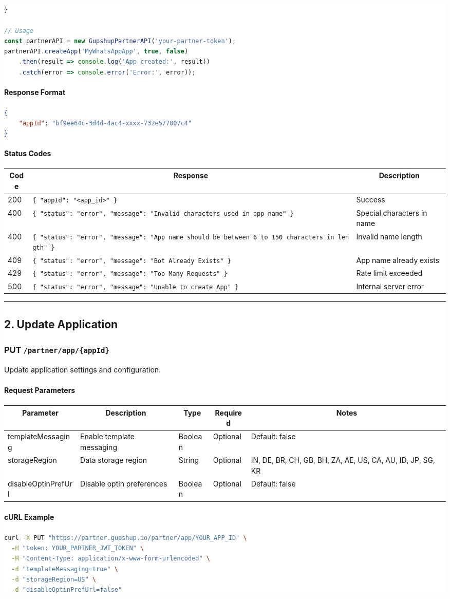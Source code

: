 ```javascript
}

// Usage
const partnerAPI = new GupshupPartnerAPI('your-partner-token');
partnerAPI.createApp('MyWhatsAppApp', true, false)
    .then(result => console.log('App created:', result))
    .catch(error => console.error('Error:', error));
```

#### Response Format

```json
{
    "appId": "bf9ee64c-3d4d-4ac4-xxxx-732e577007c4"
}
```

#### Status Codes

| Code | Response | Description |
|------|----------|-------------|
| 200 | `{ "appId": "<app_id>" }` | Success |
| 400 | `{ "status": "error", "message": "Invalid characters used in app name" }` | Special characters in name |
| 400 | `{ "status": "error", "message": "App name should be between 6 to 150 characters in length" }` | Invalid name length |
| 409 | `{ "status": "error", "message": "Bot Already Exists" }` | App name already exists |
| 429 | `{ "status": "error", "message": "Too Many Requests" }` | Rate limit exceeded |
| 500 | `{ "status": "error", "message": "Unable to create App" }` | Internal server error |

---

## 2. Update Application

### PUT `/partner/app/{appId}`

Update application settings and configuration.

#### Request Parameters

| Parameter | Description | Type | Required | Notes |
|-----------|-------------|------|----------|-------|
| templateMessaging | Enable template messaging | Boolean | Optional | Default: false |
| storageRegion | Data storage region | String | Optional | IN, DE, BR, CH, GB, BH, ZA, AE, US, CA, AU, ID, JP, SG, KR |
| disableOptinPrefUrl | Disable optin preferences | Boolean | Optional | Default: false |

#### cURL Example

```bash
curl -X PUT "https://partner.gupshup.io/partner/app/YOUR_APP_ID" \
  -H "token: YOUR_PARTNER_JWT_TOKEN" \
  -H "Content-Type: application/x-www-form-urlencoded" \
  -d "templateMessaging=true" \
  -d "storageRegion=US" \
  -d "disableOptinPrefUrl=false"
```
